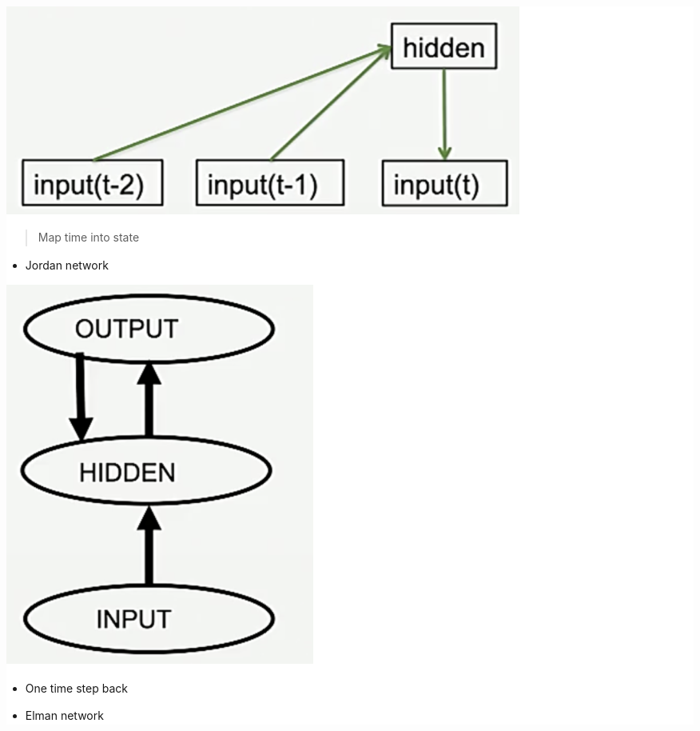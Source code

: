 ![alt](images/20210214_014302.png)



> Map time into state

* Jordan network

![alt](images/20210214_014033.png)

* One time step back

* Elman network
